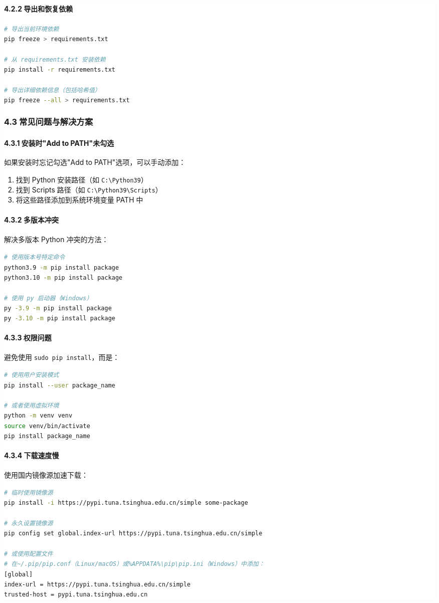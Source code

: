#### 4.2.2 导出和恢复依赖

```bash
# 导出当前环境依赖
pip freeze > requirements.txt

# 从 requirements.txt 安装依赖
pip install -r requirements.txt

# 导出详细依赖信息（包括哈希值）
pip freeze --all > requirements.txt
```

### 4.3 常见问题与解决方案

#### 4.3.1 安装时"Add to PATH"未勾选

如果安装时忘记勾选"Add to PATH"选项，可以手动添加：

1. 找到 Python 安装路径（如 `C:\Python39`）
2. 找到 Scripts 路径（如 `C:\Python39\Scripts`）
3. 将这些路径添加到系统环境变量 PATH 中

#### 4.3.2 多版本冲突

解决多版本 Python 冲突的方法：

```bash
# 使用版本号特定命令
python3.9 -m pip install package
python3.10 -m pip install package

# 使用 py 启动器（Windows）
py -3.9 -m pip install package
py -3.10 -m pip install package
```

#### 4.3.3 权限问题

避免使用 `sudo pip install`，而是：

```bash
# 使用用户安装模式
pip install --user package_name

# 或者使用虚拟环境
python -m venv venv
source venv/bin/activate
pip install package_name
```

#### 4.3.4 下载速度慢

使用国内镜像源加速下载：

```bash
# 临时使用镜像源
pip install -i https://pypi.tuna.tsinghua.edu.cn/simple some-package

# 永久设置镜像源
pip config set global.index-url https://pypi.tuna.tsinghua.edu.cn/simple

# 或使用配置文件
# 在~/.pip/pip.conf（Linux/macOS）或%APPDATA%\pip\pip.ini（Windows）中添加：
[global]
index-url = https://pypi.tuna.tsinghua.edu.cn/simple
trusted-host = pypi.tuna.tsinghua.edu.cn
```
